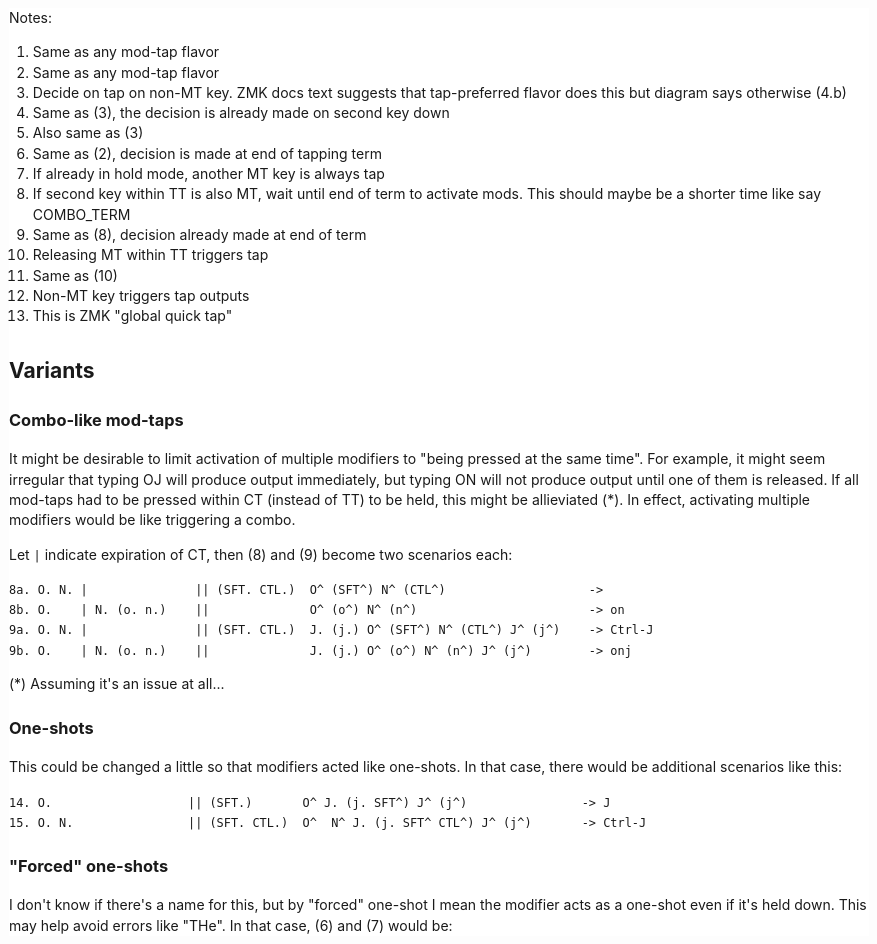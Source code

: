 Notes:
1. Same as any mod-tap flavor
2. Same as any mod-tap flavor
3. Decide on tap on non-MT key. ZMK docs text suggests that tap-preferred flavor does this but diagram says otherwise (4.b)
4. Same as (3), the decision is already made on second key down 
5. Also same as (3)
6. Same as (2), decision is made at end of tapping term
7. If already in hold mode, another MT key is always tap
8. If second key within TT is also MT, wait until end of term to activate mods. This should maybe be a shorter time like say COMBO_TERM 
9. Same as (8), decision already made at end of term
10. Releasing MT within TT triggers tap
11. Same as (10) 
12. Non-MT key triggers tap outputs
13. This is ZMK "global quick tap"

## Variants

### Combo-like mod-taps

It might be desirable to limit activation of multiple modifiers to "being pressed at the same time". For example, it might seem irregular that typing OJ will produce output immediately, but typing ON will not produce output until one of them is released. If all mod-taps had to be pressed within CT (instead of TT) to be held, this might be allieviated (\*). In effect, activating multiple modifiers would be like triggering a combo.

Let `|` indicate expiration of CT, then (8) and (9) become two scenarios each:

```
8a. O. N. |               || (SFT. CTL.)  O^ (SFT^) N^ (CTL^)                    -> 
8b. O.    | N. (o. n.)    ||              O^ (o^) N^ (n^)                        -> on
9a. O. N. |               || (SFT. CTL.)  J. (j.) O^ (SFT^) N^ (CTL^) J^ (j^)    -> Ctrl-J
9b. O.    | N. (o. n.)    ||              J. (j.) O^ (o^) N^ (n^) J^ (j^)        -> onj
```

(\*) Assuming it's an issue at all...

### One-shots

This could be changed a little so that modifiers acted like one-shots. In that case, there would be additional scenarios like this:

```
14. O.                   || (SFT.)       O^ J. (j. SFT^) J^ (j^)                -> J
15. O. N.                || (SFT. CTL.)  O^  N^ J. (j. SFT^ CTL^) J^ (j^)       -> Ctrl-J
```

### "Forced" one-shots

I don't know if there's a name for this, but by "forced" one-shot I mean the modifier acts as a one-shot even if it's held down. This may help avoid errors like "THe". In that case, (6) and (7) would be:
